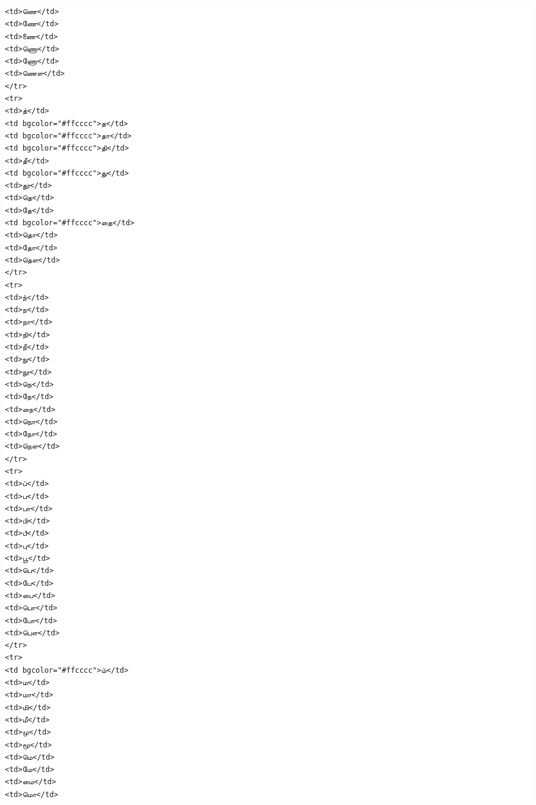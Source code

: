     <td>ணெ</td>
    <td>ணே</td>
    <td>ணை</td>
    <td>ணொ</td>
    <td>ணோ</td>
    <td>ணௌ</td>
    </tr>
    <tr>
    <td>த்</td>
    <td bgcolor="#ffcccc">த</td>
    <td bgcolor="#ffcccc">தா</td>
    <td bgcolor="#ffcccc">தி</td>
    <td>தீ</td>
    <td bgcolor="#ffcccc">து</td>
    <td>தூ</td>
    <td>தெ</td>
    <td>தே</td>
    <td bgcolor="#ffcccc">தை</td>
    <td>தொ</td>
    <td>தோ</td>
    <td>தௌ</td>
    </tr>
    <tr>
    <td>ந்</td>
    <td>ந</td>
    <td>நா</td>
    <td>நி</td>
    <td>நீ</td>
    <td>நு</td>
    <td>நூ</td>
    <td>நெ</td>
    <td>நே</td>
    <td>நை</td>
    <td>நொ</td>
    <td>நோ</td>
    <td>நௌ</td>
    </tr>
    <tr>
    <td>ப்</td>
    <td>ப</td>
    <td>பா</td>
    <td>பி</td>
    <td>பீ</td>
    <td>பு</td>
    <td>பூ</td>
    <td>பெ</td>
    <td>பே</td>
    <td>பை</td>
    <td>பொ</td>
    <td>போ</td>
    <td>பௌ</td>
    </tr>
    <tr>
    <td bgcolor="#ffcccc">ம்</td>
    <td>ம</td>
    <td>மா</td>
    <td>மி</td>
    <td>மீ</td>
    <td>மு</td>
    <td>மூ</td>
    <td>மெ</td>
    <td>மே</td>
    <td>மை</td>
    <td>மொ</td>